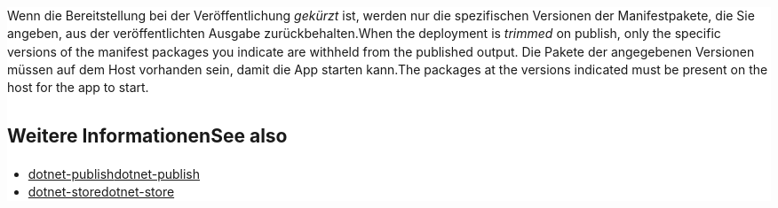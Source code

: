 <span data-ttu-id="190f4-161">Wenn die Bereitstellung bei der Veröffentlichung *gekürzt* ist, werden nur die spezifischen Versionen der Manifestpakete, die Sie angeben, aus der veröffentlichten Ausgabe zurückbehalten.</span><span class="sxs-lookup"><span data-stu-id="190f4-161">When the deployment is *trimmed* on publish, only the specific versions of the manifest packages you indicate are withheld from the published output.</span></span> <span data-ttu-id="190f4-162">Die Pakete der angegebenen Versionen müssen auf dem Host vorhanden sein, damit die App starten kann.</span><span class="sxs-lookup"><span data-stu-id="190f4-162">The packages at the versions indicated must be present on the host for the app to start.</span></span>

## <a name="see-also"></a><span data-ttu-id="190f4-163">Weitere Informationen</span><span class="sxs-lookup"><span data-stu-id="190f4-163">See also</span></span>

- [<span data-ttu-id="190f4-164">dotnet-publish</span><span class="sxs-lookup"><span data-stu-id="190f4-164">dotnet-publish</span></span>](../tools/dotnet-publish.md)
- [<span data-ttu-id="190f4-165">dotnet-store</span><span class="sxs-lookup"><span data-stu-id="190f4-165">dotnet-store</span></span>](../tools/dotnet-store.md)
